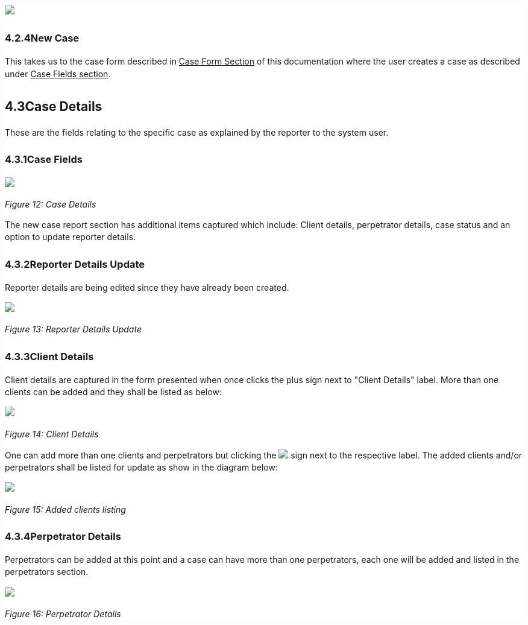 ![](RackMultipart20221229-1-3klt3l_html_c87626fb478510e4.png)

### 4.2.4New Case

This takes us to the case form described in [Case Form Section](#_Case_Form) of this documentation where the user creates a case as described under [Case Fields section](#_Case_Fields).

## 4.3Case Details

These are the fields relating to the specific case as explained by the reporter to the system user.

### 4.3.1Case Fields

![](RackMultipart20221229-1-3klt3l_html_103a3bb995d5b223.png)

_Figure 12: Case Details_

The new case report section has additional items captured which include: Client details, perpetrator details, case status and an option to update reporter details.

### 4.3.2Reporter Details Update

Reporter details are being edited since they have already been created.

![](RackMultipart20221229-1-3klt3l_html_ca4e375fccd66c3.png)

_Figure 13: Reporter Details Update_

### 4.3.3Client Details

Client details are captured in the form presented when once clicks the plus sign next to "Client Details" label. More than one clients can be added and they shall be listed as below:

![](RackMultipart20221229-1-3klt3l_html_e32633135b998c1a.png)

_Figure 14: Client Details_

One can add more than one clients and perpetrators but clicking the ![](RackMultipart20221229-1-3klt3l_html_27b258e7c8c5737b.png) sign next to the respective label. The added clients and/or perpetrators shall be listed for update as show in the diagram below:

![](RackMultipart20221229-1-3klt3l_html_6f6e4166bec6bf80.png)

_Figure 15: Added clients listing_

### 4.3.4Perpetrator Details

Perpetrators can be added at this point and a case can have more than one perpetrators, each one will be added and listed in the perpetrators section.

![](RackMultipart20221229-1-3klt3l_html_5086ea43c0a982ad.png)

_Figure 16: Perpetrator Details_

